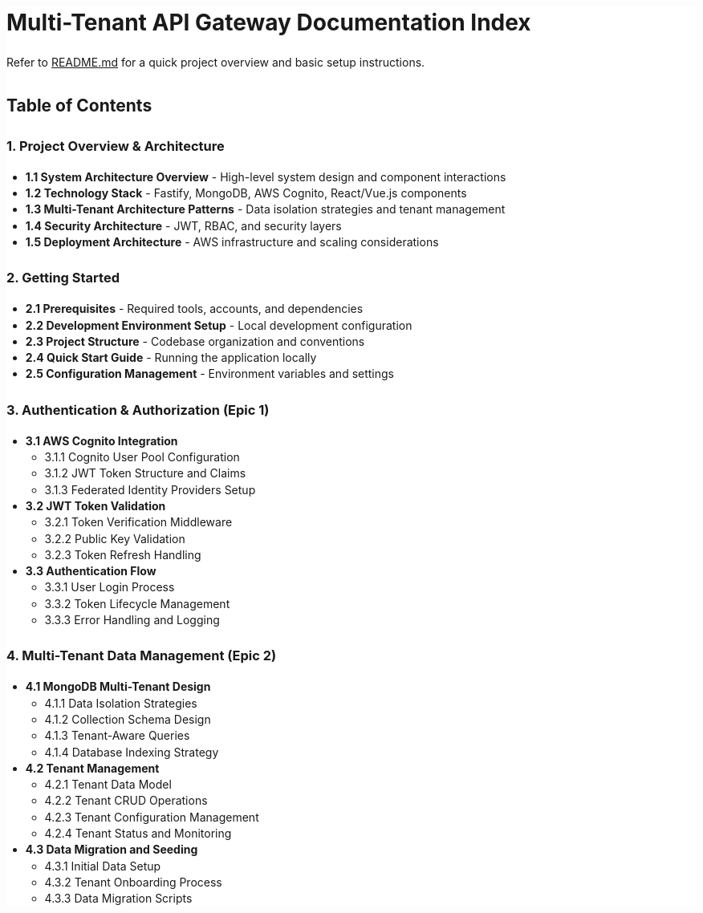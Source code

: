 # Multi-Tenant API Gateway Documentation Index

Refer to [README.md](../README.md) for a quick project overview and basic setup instructions.

## Table of Contents

### 1. Project Overview & Architecture
- **1.1 System Architecture Overview** - High-level system design and component interactions
- **1.2 Technology Stack** - Fastify, MongoDB, AWS Cognito, React/Vue.js components
- **1.3 Multi-Tenant Architecture Patterns** - Data isolation strategies and tenant management
- **1.4 Security Architecture** - JWT, RBAC, and security layers
- **1.5 Deployment Architecture** - AWS infrastructure and scaling considerations

### 2. Getting Started
- **2.1 Prerequisites** - Required tools, accounts, and dependencies
- **2.2 Development Environment Setup** - Local development configuration
- **2.3 Project Structure** - Codebase organization and conventions
- **2.4 Quick Start Guide** - Running the application locally
- **2.5 Configuration Management** - Environment variables and settings

### 3. Authentication & Authorization (Epic 1)
- **3.1 AWS Cognito Integration**
  - 3.1.1 Cognito User Pool Configuration
  - 3.1.2 JWT Token Structure and Claims
  - 3.1.3 Federated Identity Providers Setup
- **3.2 JWT Token Validation**
  - 3.2.1 Token Verification Middleware
  - 3.2.2 Public Key Validation
  - 3.2.3 Token Refresh Handling
- **3.3 Authentication Flow**
  - 3.3.1 User Login Process
  - 3.3.2 Token Lifecycle Management
  - 3.3.3 Error Handling and Logging

### 4. Multi-Tenant Data Management (Epic 2)
- **4.1 MongoDB Multi-Tenant Design**
  - 4.1.1 Data Isolation Strategies
  - 4.1.2 Collection Schema Design
  - 4.1.3 Tenant-Aware Queries
  - 4.1.4 Database Indexing Strategy
- **4.2 Tenant Management**
  - 4.2.1 Tenant Data Model
  - 4.2.2 Tenant CRUD Operations
  - 4.2.3 Tenant Configuration Management
  - 4.2.4 Tenant Status and Monitoring
- **4.3 Data Migration and Seeding**
  - 4.3.1 Initial Data Setup
  - 4.3.2 Tenant Onboarding Process
  - 4.3.3 Data Migration Scripts
